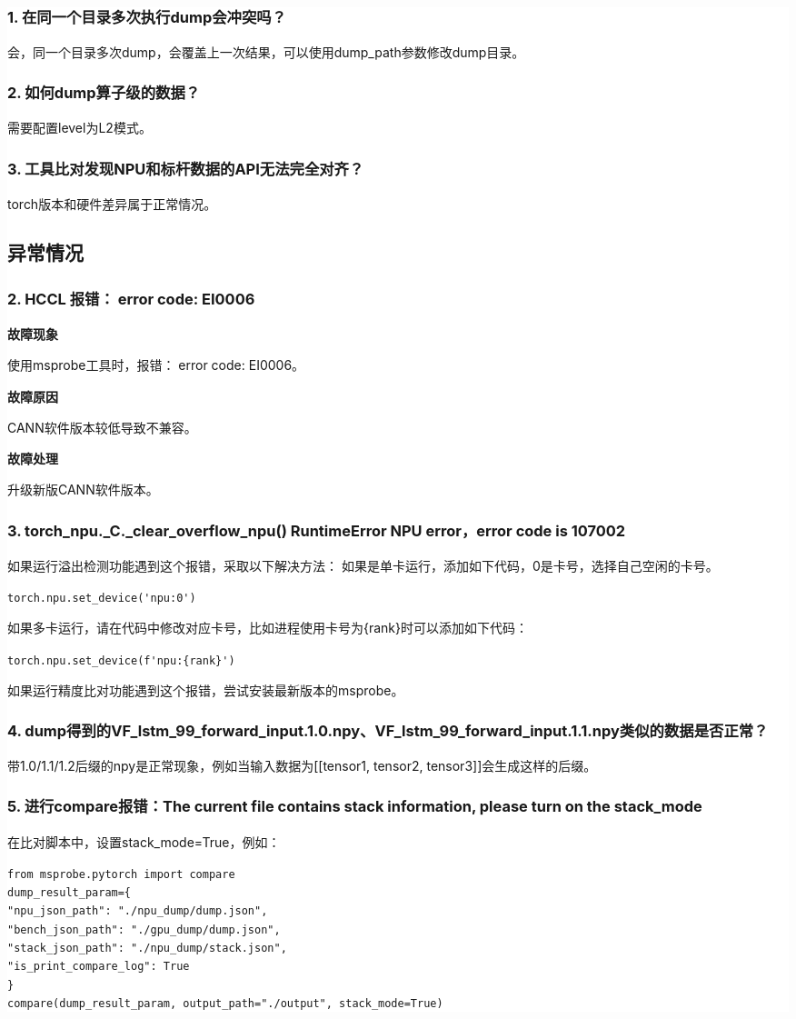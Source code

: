 ### 1. 在同一个目录多次执行dump会冲突吗？

会，同一个目录多次dump，会覆盖上一次结果，可以使用dump_path参数修改dump目录。

### 2. 如何dump算子级的数据？

需要配置level为L2模式。

### 3. 工具比对发现NPU和标杆数据的API无法完全对齐？

torch版本和硬件差异属于正常情况。

## 异常情况

### 2. HCCL 报错： error code: EI0006

**故障现象**

使用msprobe工具时，报错： error code: EI0006。

**故障原因**

CANN软件版本较低导致不兼容。

**故障处理**

升级新版CANN软件版本。

### 3. torch_npu._C._clear_overflow_npu() RuntimeError NPU error，error code is 107002

如果运行溢出检测功能遇到这个报错，采取以下解决方法：
如果是单卡运行，添加如下代码，0是卡号，选择自己空闲的卡号。

```
torch.npu.set_device('npu:0')
```

如果多卡运行，请在代码中修改对应卡号，比如进程使用卡号为{rank}时可以添加如下代码：

```
torch.npu.set_device(f'npu:{rank}')
```

如果运行精度比对功能遇到这个报错，尝试安装最新版本的msprobe。

### 4. dump得到的VF_lstm_99_forward_input.1.0.npy、VF_lstm_99_forward_input.1.1.npy类似的数据是否正常？

带1.0/1.1/1.2后缀的npy是正常现象，例如当输入数据为[[tensor1, tensor2, tensor3]]会生成这样的后缀。

### 5. 进行compare报错：The current file contains stack information, please turn on the stack_mode

在比对脚本中，设置stack_mode=True，例如：

```
from msprobe.pytorch import compare
dump_result_param={
"npu_json_path": "./npu_dump/dump.json",
"bench_json_path": "./gpu_dump/dump.json",
"stack_json_path": "./npu_dump/stack.json",
"is_print_compare_log": True
}
compare(dump_result_param, output_path="./output", stack_mode=True)
```
